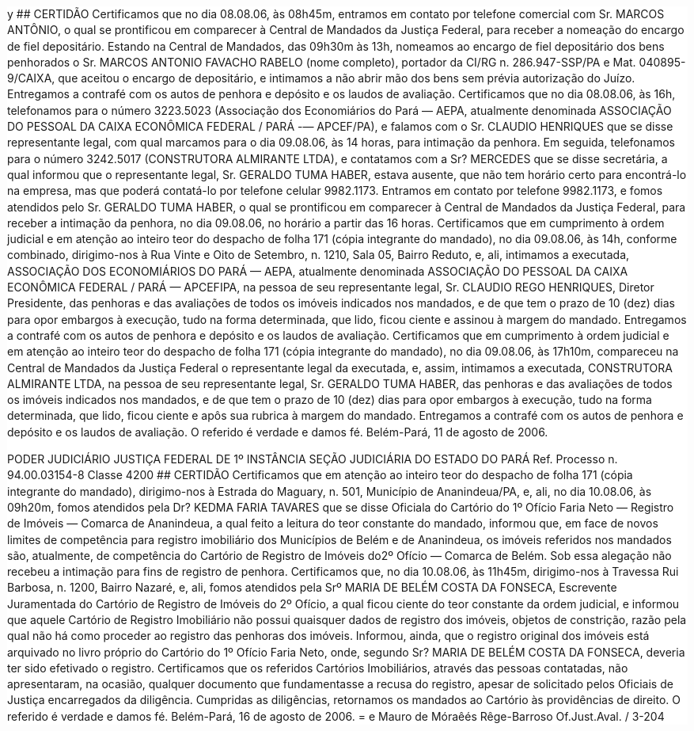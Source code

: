 y ## CERTIDÃO Certificamos que no dia 08.08.06, às 08h45m, entramos em contato por telefone comercial com Sr. MARCOS ANTÔNIO, o qual se prontificou em comparecer à Central de Mandados da Justiça Federal, para receber a nomeação do encargo de fiel depositário. Estando na Central de Mandados, das 09h30m às 13h, nomeamos ao encargo de fiel depositário dos bens penhorados o Sr. MARCOS ANTONIO FAVACHO RABELO (nome completo), portador da CI/RG n. 286.947-SSP/PA e Mat. 040895-9/CAIXA, que aceitou o encargo de depositário, e intimamos a não abrir mão dos bens sem prévia autorização do Juízo. Entregamos a contrafé com os autos de penhora e depósito e os laudos de avaliação. Certificamos que no dia 08.08.06, às 16h, telefonamos para o número 3223.5023 (Associação dos Economiários do Pará — AEPA, atualmente denominada ASSOCIAÇÃO DO PESSOAL DA CAIXA ECONÔMICA FEDERAL / PARÁ -— APCEF/PA), e falamos com o Sr. CLAUDIO HENRIQUES que se disse representante legal, com qual marcamos para o dia 09.08.06, às 14 horas, para intimação da penhora. Em seguida, telefonamos para o número 3242.5017 (CONSTRUTORA ALMIRANTE LTDA), e contatamos com a Sr? MERCEDES que se disse secretária, a qual informou que o representante legal, Sr. GERALDO TUMA HABER, estava ausente, que não tem horário certo para encontrá-lo na empresa, mas que poderá contatá-lo por telefone celular 9982.1173. Entramos em contato por telefone 9982.1173, e fomos atendidos pelo Sr. GERALDO TUMA HABER, o qual se prontificou em comparecer à Central de Mandados da Justiça Federal, para receber a intimação da penhora, no dia 09.08.06, no horário a partir das 16 horas. Certificamos que em cumprimento à ordem judicial e em atenção ao inteiro teor do despacho de folha 171 (cópia integrante do mandado), no dia 09.08.06, às 14h, conforme combinado, dirigimo-nos à Rua Vinte e Oito de Setembro, n. 1210, Sala 05, Bairro Reduto, e, ali, intimamos a executada, ASSOCIAÇÃO DOS ECONOMIÁRIOS DO PARÁ — AEPA, atualmente denominada ASSOCIAÇÃO DO PESSOAL DA CAIXA ECONÔMICA FEDERAL / PARÁ — APCEFIPA, na pessoa de seu representante legal, Sr. CLAUDIO REGO HENRIQUES, Diretor Presidente, das penhoras e das avaliações de todos os imóveis indicados nos mandados, e de que tem o prazo de 10 (dez) dias para opor embargos à execução, tudo na forma determinada, que lido, ficou ciente e assinou à margem do mandado. Entregamos a contrafé com os autos de penhora e depósito e os laudos de avaliação. Certificamos que em cumprimento à ordem judicial e em atenção ao inteiro teor do despacho de folha 171 (cópia integrante do mandado), no dia 09.08.06, às 17h10m, compareceu na Central de Mandados da Justiça Federal o representante legal da executada, e, assim, intimamos a executada, CONSTRUTORA ALMIRANTE LTDA, na pessoa de seu representante legal, Sr. GERALDO TUMA HABER, das penhoras e das avaliações de todos os imóveis indicados nos mandados, e de que tem o prazo de 10 (dez) dias para opor embargos à execução, tudo na forma determinada, que lido, ficou ciente e apôs sua rubrica à margem do mandado. Entregamos a contrafé com os autos de penhora e depósito e os laudos de avaliação. O referido é verdade e damos fé. Belém-Pará, 11 de agosto de 2006.

PODER JUDICIÁRIO JUSTIÇA FEDERAL DE 1º INSTÂNCIA SEÇÃO JUDICIÁRIA DO ESTADO DO PARÁ Ref. Processo n. 94.00.03154-8 Classe 4200 ## CERTIDÃO Certificamos que em atenção ao inteiro teor do despacho de folha 171 (cópia integrante do mandado), dirigimo-nos à Estrada do Maguary, n. 501, Município de Ananindeua/PA, e, ali, no dia 10.08.06, às 09h20m, fomos atendidos pela Dr? KEDMA FARIA TAVARES que se disse Oficiala do Cartório do 1º Ofício Faria Neto — Registro de Imóveis — Comarca de Ananindeua, a qual feito a leitura do teor constante do mandado, informou que, em face de novos limites de competência para registro imobiliário dos Municípios de Belém e de Ananindeua, os imóveis referidos nos mandados são, atualmente, de competência do Cartório de Registro de Imóveis do2º Ofício — Comarca de Belém. Sob essa alegação não recebeu a intimação para fins de registro de penhora. Certificamos que, no dia 10.08.06, às 11h45m, dirigimo-nos à Travessa Rui Barbosa, n. 1200, Bairro Nazaré, e, ali, fomos atendidos pela Srº MARIA DE BELÉM COSTA DA FONSECA, Escrevente Juramentada do Cartório de Registro de Imóveis do 2º Ofício, a qual ficou ciente do teor constante da ordem judicial, e informou que aquele Cartório de Registro Imobiliário não possui quaisquer dados de registro dos imóveis, objetos de constrição, razão pela qual não há como proceder ao registro das penhoras dos imóveis. Informou, ainda, que o registro original dos imóveis está arquivado no livro próprio do Cartório do 1º Ofício Faria Neto, onde, segundo Sr? MARIA DE BELÉM COSTA DA FONSECA, deveria ter sido efetivado o registro. Certificamos que os referidos Cartórios Imobiliários, através das pessoas contatadas, não apresentaram, na ocasião, qualquer documento que fundamentasse a recusa do registro, apesar de solicitado pelos Oficiais de Justiça encarregados da diligência. Cumpridas as diligências, retornamos os mandados ao Cartório às providências de direito. O referido é verdade e damos fé. Belém-Pará, 16 de agosto de 2006. = e Mauro de Móraêés Rêge-Barroso Of.Just.Aval. / 3-204
